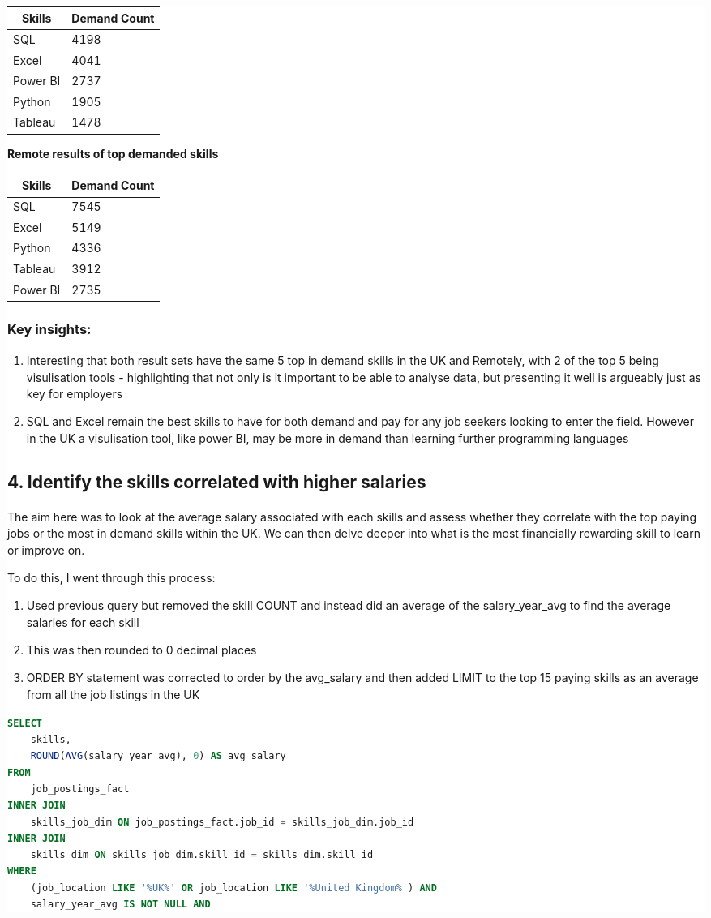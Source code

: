 
| Skills  | Demand Count |
|---------|--------------|
| SQL     | 4198         |
| Excel   | 4041         |
| Power BI| 2737         |
| Python  | 1905         |
| Tableau | 1478         |

**Remote results of top demanded skills**

| Skills  | Demand Count |
|---------|--------------|
| SQL     | 7545         |
| Excel   | 5149         |
| Python  | 4336         |
| Tableau | 3912         |
| Power BI| 2735         |


### Key insights:

1. Interesting that both result sets have the same 5 top in demand skills in the UK and Remotely, with 2 of the top 5 being visulisation tools - highlighting that not only is it important to be able to analyse data, but presenting it well is argueably just as key for employers

2. SQL and Excel remain the best skills to have for both demand and pay for any job seekers looking to enter the field.
However in the UK a visulisation tool, like power BI, may be more in demand than learning further programming languages

## 4. **Identify** the skills correlated with higher salaries

The aim here was to look at the average salary associated with each skills and assess whether they correlate with the top paying jobs or the most in demand skills within the UK.
We can then delve deeper into what is the most financially rewarding skill to learn or improve on.

To do this, I went through this process:

1. Used previous query but removed the skill COUNT and instead did an average of the salary_year_avg to find the average salaries for each skill

2. This was then rounded to 0 decimal places

3. ORDER BY statement was corrected to order by the avg_salary and then added LIMIT to the top 15 paying skills as an average from all the job listings in the UK

```sql
SELECT 
    skills,
    ROUND(AVG(salary_year_avg), 0) AS avg_salary
FROM 
    job_postings_fact
INNER JOIN 
    skills_job_dim ON job_postings_fact.job_id = skills_job_dim.job_id
INNER JOIN 
    skills_dim ON skills_job_dim.skill_id = skills_dim.skill_id
WHERE
    (job_location LIKE '%UK%' OR job_location LIKE '%United Kingdom%') AND
    salary_year_avg IS NOT NULL AND
```
